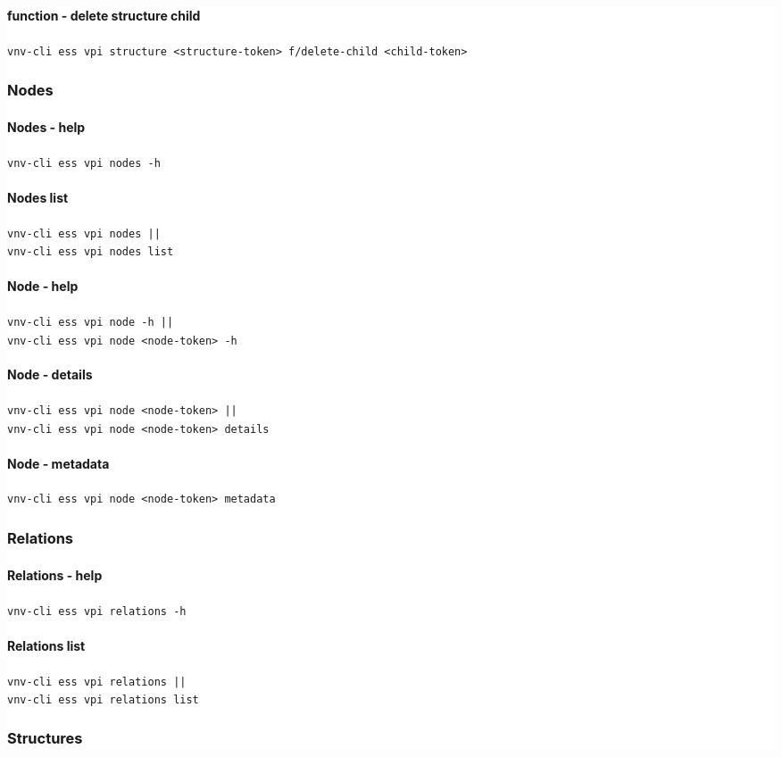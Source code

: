 #### function - delete structure child

```shell
vnv-cli ess vpi structure <structure-token> f/delete-child <child-token>
```

### Nodes

#### Nodes - help

```shell
vnv-cli ess vpi nodes -h
```

#### Nodes list

```shell
vnv-cli ess vpi nodes || 
vnv-cli ess vpi nodes list
```

#### Node - help

```shell
vnv-cli ess vpi node -h || 
vnv-cli ess vpi node <node-token> -h
```

#### Node - details

```shell
vnv-cli ess vpi node <node-token> || 
vnv-cli ess vpi node <node-token> details 
```

#### Node - metadata

```shell
vnv-cli ess vpi node <node-token> metadata
```

### Relations

#### Relations - help

```shell
vnv-cli ess vpi relations -h
```

#### Relations list

```shell
vnv-cli ess vpi relations || 
vnv-cli ess vpi relations list
```

### Structures

